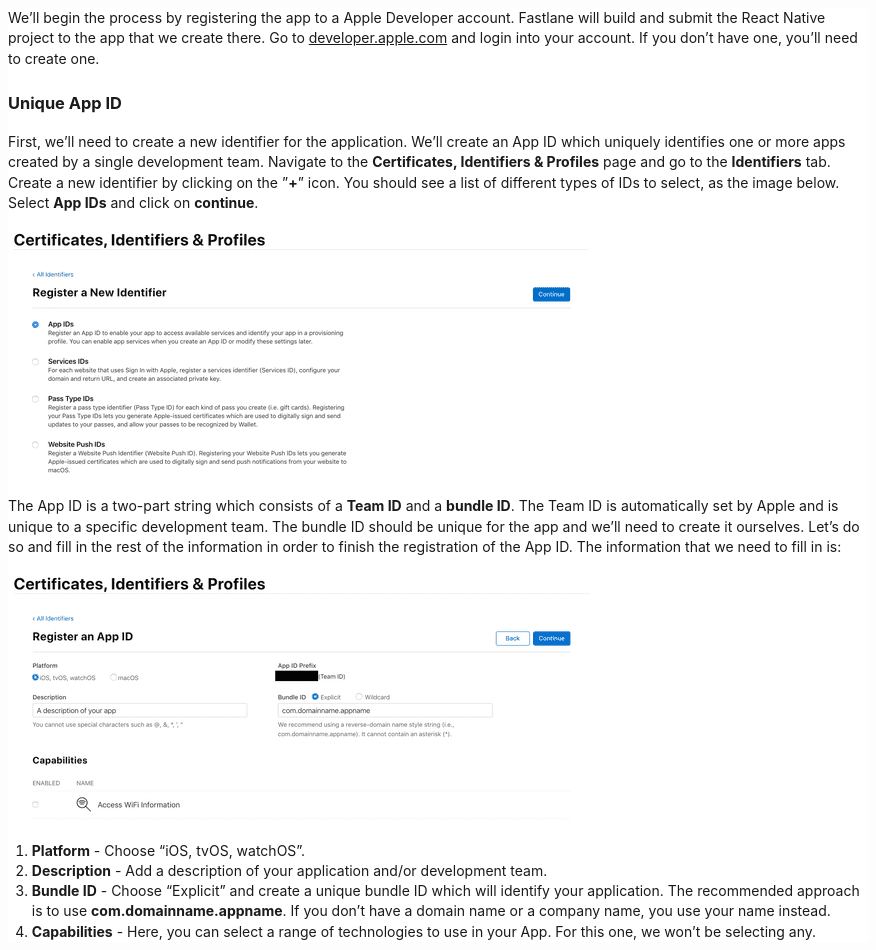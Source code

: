 We’ll begin the process by registering the app to a Apple Developer account. Fastlane will build and submit the React Native project to the app that we create there. Go to [developer.apple.com](https://developer.apple.com/develop/) and login into your account. If you don’t have one, you’ll need to create one.

### Unique App ID

First, we’ll need to create a new identifier for the application. We’ll create an App ID which uniquely identifies one or more apps created by a single development team. Navigate to the **Certificates, Identifiers & Profiles** page and go to the **Identifiers** tab. Create a new identifier by clicking on the ”**+**” icon. You should see a list of different types of IDs to select, as the image below. Select **App IDs** and click on **continue**.

 [![Different types of IDs](/img/blog/AL_files/identifiers.png "Different types of IDs")](https://www.boorje.com/static/079d47a30219f42d37ed85a9f2144e55/c3e5e/identifiers.png) 

The App ID is a two-part string which consists of a **Team ID** and a **bundle ID**. The Team ID is automatically set by Apple and is unique to a specific development team. The bundle ID should be unique for the app and we’ll need to create it ourselves. Let’s do so and fill in the rest of the information in order to finish the registration of the App ID. The information that we need to fill in is:

 [![Register App ID](/img/blog/AL_files/registerappid.png "Register App ID")](https://www.boorje.com/static/ec04182fe1198f95326f01f7cf5de53c/2901a/registerappid.png) 

1.  **Platform** - Choose “iOS, tvOS, watchOS”.
2.  **Description** - Add a description of your application and/or development team.
3.  **Bundle ID** - Choose “Explicit” and create a unique bundle ID which will identify your application. The recommended approach is to use **com.domainname.appname**. If you don’t have a domain name or a company name, you use your name instead.
4.  **Capabilities** - Here, you can select a range of technologies to use in your App. For this one, we won’t be selecting any.
